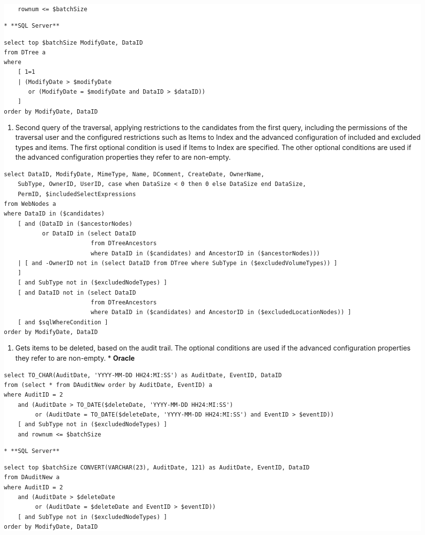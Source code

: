 ```
    rownum <= $batchSize
```
    * **SQL Server**
```
select top $batchSize ModifyDate, DataID
from DTree a
where
    [ 1=1
    | (ModifyDate > $modifyDate 
       or (ModifyDate = $modifyDate and DataID > $dataID))
    ]
order by ModifyDate, DataID
```
  1. Second query of the traversal, applying restrictions to the candidates from the first query, including the permissions of the traversal user and the configured restrictions such as Items to Index and the advanced configuration of included and excluded types and items. The first optional condition is used if Items to Index are specified. The other optional conditions are used if the advanced configuration properties they refer to are non-empty.
```
select DataID, ModifyDate, MimeType, Name, DComment, CreateDate, OwnerName,
    SubType, OwnerID, UserID, case when DataSize < 0 then 0 else DataSize end DataSize,
    PermID, $includedSelectExpressions
from WebNodes a
where DataID in ($candidates)
    [ and (DataID in ($ancestorNodes)
           or DataID in (select DataID
                         from DTreeAncestors
                         where DataID in ($candidates) and AncestorID in ($ancestorNodes)))
    | [ and -OwnerID not in (select DataID from DTree where SubType in ($excludedVolumeTypes)) ]
    ]
    [ and SubType not in ($excludedNodeTypes) ]
    [ and DataID not in (select DataID 
                         from DTreeAncestors
                         where DataID in ($candidates) and AncestorID in ($excludedLocationNodes)) ]
    [ and $sqlWhereCondition ]
order by ModifyDate, DataID
```
  1. Gets items to be deleted, based on the audit trail. The optional conditions are used if the advanced configuration properties they refer to are non-empty.
    * **Oracle**
```
select TO_CHAR(AuditDate, 'YYYY-MM-DD HH24:MI:SS') as AuditDate, EventID, DataID
from (select * from DAuditNew order by AuditDate, EventID) a
where AuditID = 2
    and (AuditDate > TO_DATE($deleteDate, 'YYYY-MM-DD HH24:MI:SS') 
         or (AuditDate = TO_DATE($deleteDate, 'YYYY-MM-DD HH24:MI:SS') and EventID > $eventID))
    [ and SubType not in ($excludedNodeTypes) ]
    and rownum <= $batchSize
```
    * **SQL Server**
```
select top $batchSize CONVERT(VARCHAR(23), AuditDate, 121) as AuditDate, EventID, DataID
from DAuditNew a
where AuditID = 2
    and (AuditDate > $deleteDate 
         or (AuditDate = $deleteDate and EventID > $eventID))
    [ and SubType not in ($excludedNodeTypes) ]
order by ModifyDate, DataID
```
